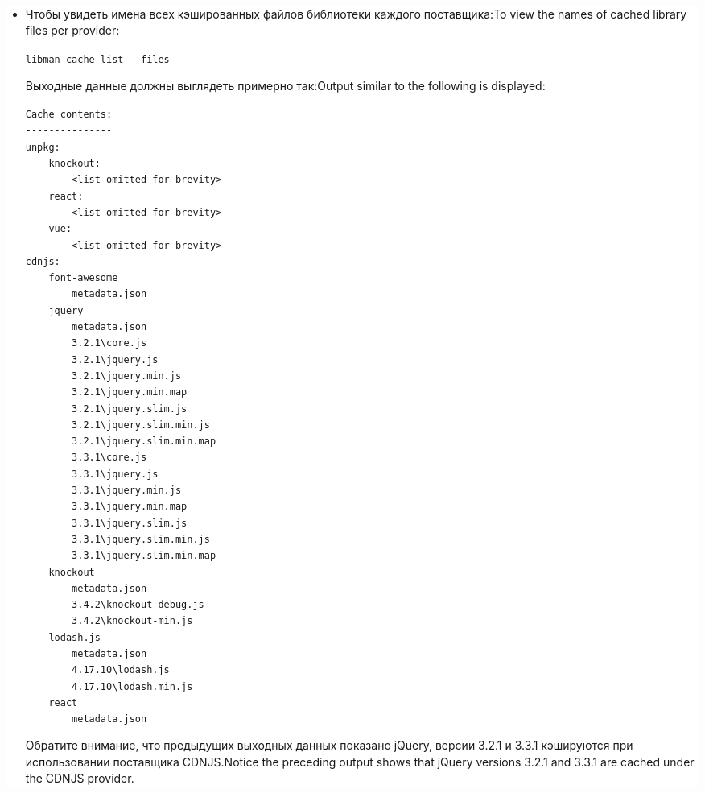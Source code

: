 * <span data-ttu-id="1e4e3-240">Чтобы увидеть имена всех кэшированных файлов библиотеки каждого поставщика:</span><span class="sxs-lookup"><span data-stu-id="1e4e3-240">To view the names of cached library files per provider:</span></span>

  ```console
  libman cache list --files
  ```

  <span data-ttu-id="1e4e3-241">Выходные данные должны выглядеть примерно так:</span><span class="sxs-lookup"><span data-stu-id="1e4e3-241">Output similar to the following is displayed:</span></span>

  ```console
  Cache contents:
  ---------------
  unpkg:
      knockout:
          <list omitted for brevity>
      react:
          <list omitted for brevity>
      vue:
          <list omitted for brevity>
  cdnjs:
      font-awesome
          metadata.json
      jquery
          metadata.json
          3.2.1\core.js
          3.2.1\jquery.js
          3.2.1\jquery.min.js
          3.2.1\jquery.min.map
          3.2.1\jquery.slim.js
          3.2.1\jquery.slim.min.js
          3.2.1\jquery.slim.min.map
          3.3.1\core.js
          3.3.1\jquery.js
          3.3.1\jquery.min.js
          3.3.1\jquery.min.map
          3.3.1\jquery.slim.js
          3.3.1\jquery.slim.min.js
          3.3.1\jquery.slim.min.map
      knockout
          metadata.json
          3.4.2\knockout-debug.js
          3.4.2\knockout-min.js
      lodash.js
          metadata.json
          4.17.10\lodash.js
          4.17.10\lodash.min.js
      react
          metadata.json
  ```

  <span data-ttu-id="1e4e3-242">Обратите внимание, что предыдущих выходных данных показано jQuery, версии 3.2.1 и 3.3.1 кэшируются при использовании поставщика CDNJS.</span><span class="sxs-lookup"><span data-stu-id="1e4e3-242">Notice the preceding output shows that jQuery versions 3.2.1 and 3.3.1 are cached under the CDNJS provider.</span></span>
